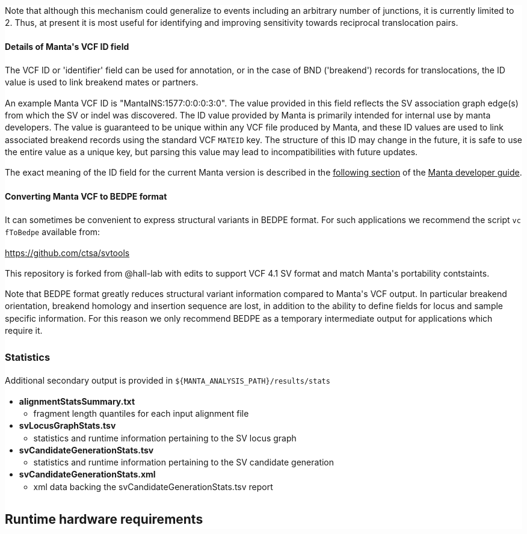 Note that although this mechanism could generalize to events including an arbitrary number of junctions,
it is currently limited to 2. Thus, at present it is most useful for identifying and improving sensitivity
towards reciprocal translocation pairs.

#### Details of Manta's VCF ID field

The VCF ID or 'identifier' field can be used for annotation, or in the case of BND ('breakend') records for translocations, the ID value is used to link breakend mates or partners.

An example Manta VCF ID is "MantaINS:1577:0:0:0:3:0". The value provided in this field reflects the SV association graph edge(s) from which the SV or indel was discovered. The ID value provided by Manta is primarily intended for internal use by manta developers. The value is guaranteed to be unique within any VCF file produced by Manta, and these ID values are used to link associated breakend records using the standard VCF `MATEID` key. The structure of this ID may change in the future, it is safe to use the entire value as a unique key, but parsing this value may lead to incompatibilities with future updates.

The exact meaning of the ID field for the current Manta version is described in the [following section](../developerGuide/ID.md) of the [Manta developer guide](../developerGuide/README.md).


#### Converting Manta VCF to BEDPE format

It can sometimes be convenient to express structural variants in BEDPE
format. For such applications we recommend the script `vcfToBedpe`
available from:

https://github.com/ctsa/svtools

This repository is forked from @hall-lab with edits to support VCF 4.1
SV format and match Manta's portability contstaints.

Note that BEDPE format greatly reduces structural variant information
compared to Manta's VCF output. In particular breakend orientation,
breakend homology and insertion sequence are lost, in addition to the
ability to define fields for locus and sample specific
information. For this reason we only recommend BEDPE as a temporary
intermediate output for applications which require it.


### Statistics

Additional secondary output is provided in `${MANTA_ANALYSIS_PATH}/results/stats`

* __alignmentStatsSummary.txt__
    * fragment length quantiles for each input alignment file
* __svLocusGraphStats.tsv__
    * statistics and runtime information pertaining to the SV locus graph
* __svCandidateGenerationStats.tsv__
    * statistics and runtime information pertaining to the SV candidate generation
* __svCandidateGenerationStats.xml__
    * xml data backing the svCandidateGenerationStats.tsv report


## Runtime hardware requirements
